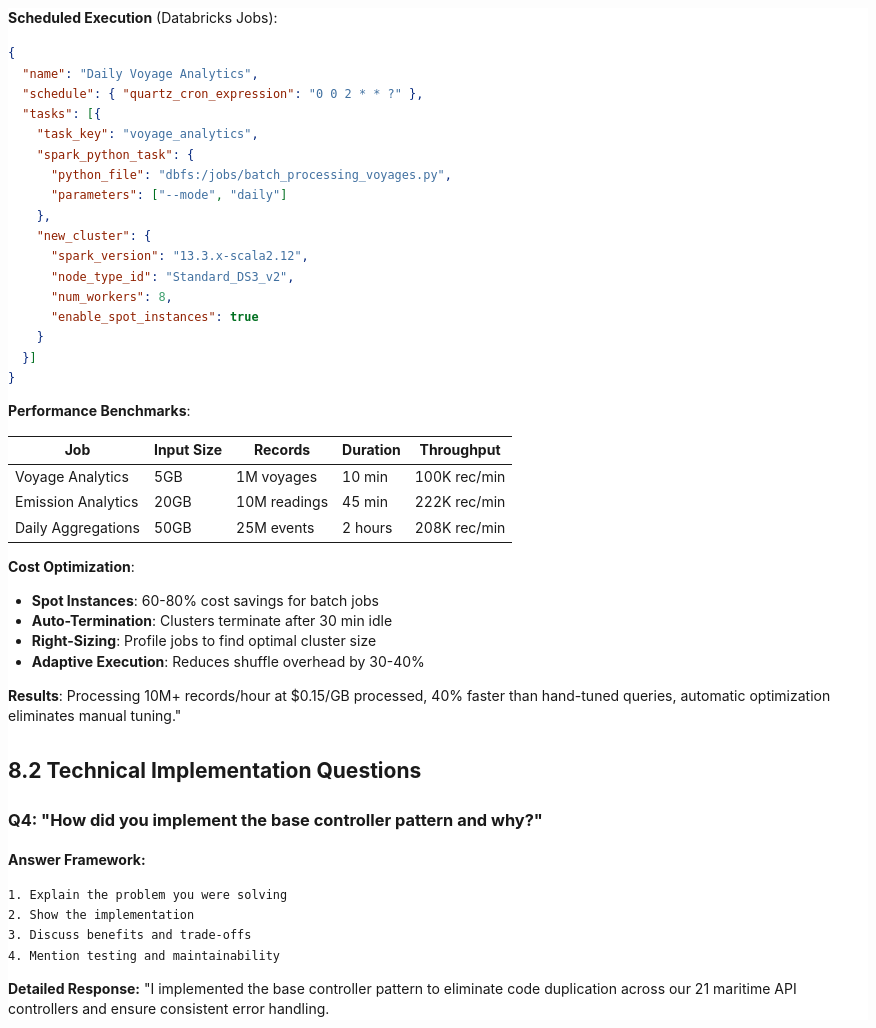 **Scheduled Execution** (Databricks Jobs):
```json
{
  "name": "Daily Voyage Analytics",
  "schedule": { "quartz_cron_expression": "0 0 2 * * ?" },
  "tasks": [{
    "task_key": "voyage_analytics",
    "spark_python_task": {
      "python_file": "dbfs:/jobs/batch_processing_voyages.py",
      "parameters": ["--mode", "daily"]
    },
    "new_cluster": {
      "spark_version": "13.3.x-scala2.12",
      "node_type_id": "Standard_DS3_v2",
      "num_workers": 8,
      "enable_spot_instances": true
    }
  }]
}
```

**Performance Benchmarks**:

| Job | Input Size | Records | Duration | Throughput |
|-----|-----------|---------|----------|------------|
| Voyage Analytics | 5GB | 1M voyages | 10 min | 100K rec/min |
| Emission Analytics | 20GB | 10M readings | 45 min | 222K rec/min |
| Daily Aggregations | 50GB | 25M events | 2 hours | 208K rec/min |

**Cost Optimization**:
- **Spot Instances**: 60-80% cost savings for batch jobs
- **Auto-Termination**: Clusters terminate after 30 min idle
- **Right-Sizing**: Profile jobs to find optimal cluster size
- **Adaptive Execution**: Reduces shuffle overhead by 30-40%

**Results**: Processing 10M+ records/hour at $0.15/GB processed, 40% faster than hand-tuned queries, automatic optimization eliminates manual tuning."

## 8.2 Technical Implementation Questions

### Q4: "How did you implement the base controller pattern and why?"

**Answer Framework:**
```
1. Explain the problem you were solving
2. Show the implementation
3. Discuss benefits and trade-offs
4. Mention testing and maintainability
```

**Detailed Response:**
"I implemented the base controller pattern to eliminate code duplication across our 21 maritime API controllers and ensure consistent error handling.
